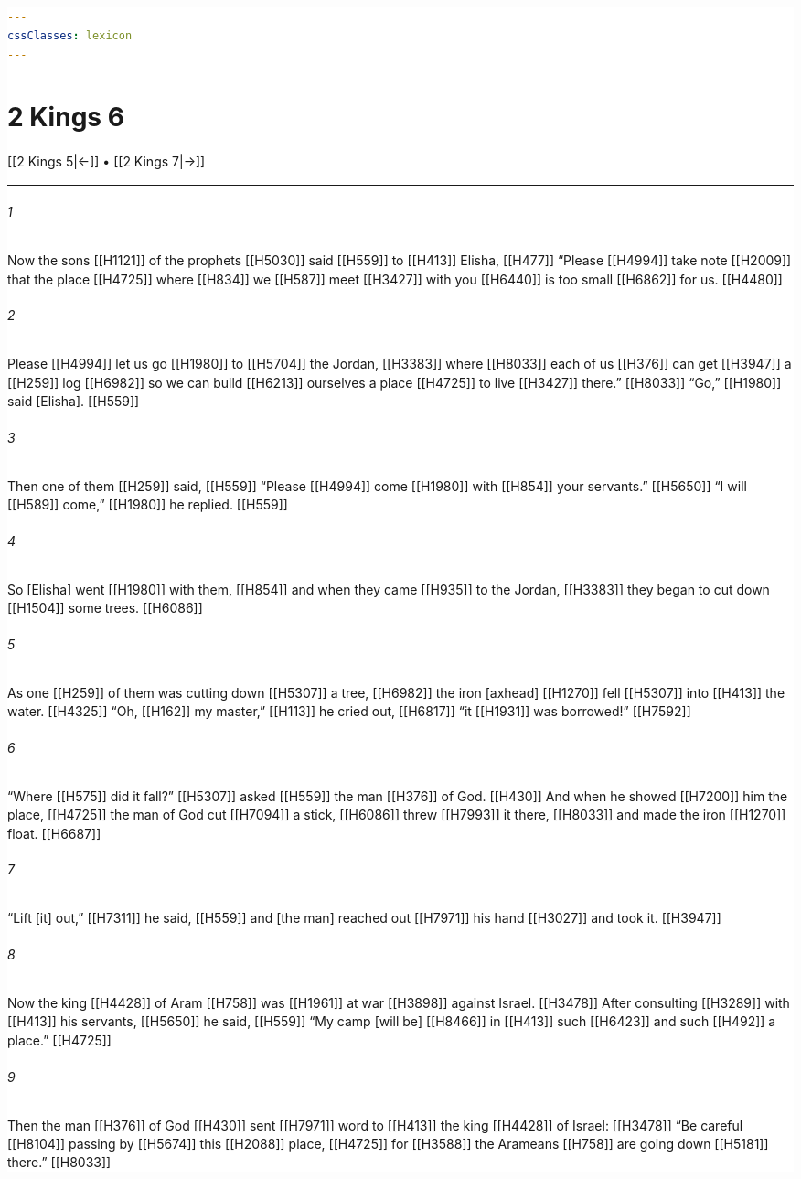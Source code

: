 ```yaml
---
cssClasses: lexicon
---
```


# 2 Kings 6

[[2 Kings 5|←]] • [[2 Kings 7|→]]

---

###### 1
Now the sons [[H1121]] of the prophets [[H5030]] said [[H559]] to [[H413]] Elisha, [[H477]] “Please [[H4994]] take note [[H2009]] that the place [[H4725]] where [[H834]] we [[H587]] meet [[H3427]] with you [[H6440]] is too small [[H6862]] for us. [[H4480]]

###### 2
Please [[H4994]] let us go [[H1980]] to [[H5704]] the Jordan, [[H3383]] where [[H8033]] each of us [[H376]] can get [[H3947]] a [[H259]] log [[H6982]] so we can build [[H6213]] ourselves a place [[H4725]] to live [[H3427]] there.” [[H8033]] “Go,” [[H1980]] said [Elisha]. [[H559]]

###### 3
Then one of them [[H259]] said, [[H559]] “Please [[H4994]] come [[H1980]] with [[H854]] your servants.” [[H5650]] “I will [[H589]] come,” [[H1980]] he replied. [[H559]]

###### 4
So [Elisha] went [[H1980]] with them, [[H854]] and when they came [[H935]] to the Jordan, [[H3383]] they began to cut down [[H1504]] some trees. [[H6086]]

###### 5
As one [[H259]] of them was cutting down [[H5307]] a tree, [[H6982]] the iron [axhead] [[H1270]] fell [[H5307]] into [[H413]] the water. [[H4325]] “Oh, [[H162]] my master,” [[H113]] he cried out, [[H6817]] “it [[H1931]] was borrowed!” [[H7592]]

###### 6
“Where [[H575]] did it fall?” [[H5307]] asked [[H559]] the man [[H376]] of God. [[H430]] And when he showed [[H7200]] him the place, [[H4725]] the man of God cut [[H7094]] a stick, [[H6086]] threw [[H7993]] it there, [[H8033]] and made the iron [[H1270]] float. [[H6687]]

###### 7
“Lift [it] out,” [[H7311]] he said, [[H559]] and [the man] reached out [[H7971]] his hand [[H3027]] and took it. [[H3947]]

###### 8
Now the king [[H4428]] of Aram [[H758]] was [[H1961]] at war [[H3898]] against Israel. [[H3478]] After consulting [[H3289]] with [[H413]] his servants, [[H5650]] he said, [[H559]] “My camp [will be] [[H8466]] in [[H413]] such [[H6423]] and such [[H492]] a place.” [[H4725]]

###### 9
Then the man [[H376]] of God [[H430]] sent [[H7971]] word to [[H413]] the king [[H4428]] of Israel: [[H3478]] “Be careful [[H8104]] passing by [[H5674]] this [[H2088]] place, [[H4725]] for [[H3588]] the Arameans [[H758]] are going down [[H5181]] there.” [[H8033]]
